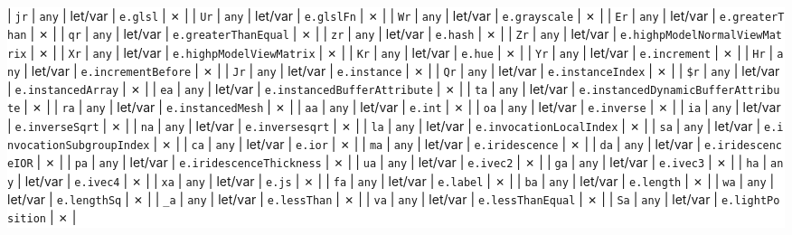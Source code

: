| `jr` | `any` | let/var | `e.glsl` | ✗ |
| `Ur` | `any` | let/var | `e.glslFn` | ✗ |
| `Wr` | `any` | let/var | `e.grayscale` | ✗ |
| `Er` | `any` | let/var | `e.greaterThan` | ✗ |
| `qr` | `any` | let/var | `e.greaterThanEqual` | ✗ |
| `zr` | `any` | let/var | `e.hash` | ✗ |
| `Zr` | `any` | let/var | `e.highpModelNormalViewMatrix` | ✗ |
| `Xr` | `any` | let/var | `e.highpModelViewMatrix` | ✗ |
| `Kr` | `any` | let/var | `e.hue` | ✗ |
| `Yr` | `any` | let/var | `e.increment` | ✗ |
| `Hr` | `any` | let/var | `e.incrementBefore` | ✗ |
| `Jr` | `any` | let/var | `e.instance` | ✗ |
| `Qr` | `any` | let/var | `e.instanceIndex` | ✗ |
| `$r` | `any` | let/var | `e.instancedArray` | ✗ |
| `ea` | `any` | let/var | `e.instancedBufferAttribute` | ✗ |
| `ta` | `any` | let/var | `e.instancedDynamicBufferAttribute` | ✗ |
| `ra` | `any` | let/var | `e.instancedMesh` | ✗ |
| `aa` | `any` | let/var | `e.int` | ✗ |
| `oa` | `any` | let/var | `e.inverse` | ✗ |
| `ia` | `any` | let/var | `e.inverseSqrt` | ✗ |
| `na` | `any` | let/var | `e.inversesqrt` | ✗ |
| `la` | `any` | let/var | `e.invocationLocalIndex` | ✗ |
| `sa` | `any` | let/var | `e.invocationSubgroupIndex` | ✗ |
| `ca` | `any` | let/var | `e.ior` | ✗ |
| `ma` | `any` | let/var | `e.iridescence` | ✗ |
| `da` | `any` | let/var | `e.iridescenceIOR` | ✗ |
| `pa` | `any` | let/var | `e.iridescenceThickness` | ✗ |
| `ua` | `any` | let/var | `e.ivec2` | ✗ |
| `ga` | `any` | let/var | `e.ivec3` | ✗ |
| `ha` | `any` | let/var | `e.ivec4` | ✗ |
| `xa` | `any` | let/var | `e.js` | ✗ |
| `fa` | `any` | let/var | `e.label` | ✗ |
| `ba` | `any` | let/var | `e.length` | ✗ |
| `wa` | `any` | let/var | `e.lengthSq` | ✗ |
| `_a` | `any` | let/var | `e.lessThan` | ✗ |
| `va` | `any` | let/var | `e.lessThanEqual` | ✗ |
| `Sa` | `any` | let/var | `e.lightPosition` | ✗ |